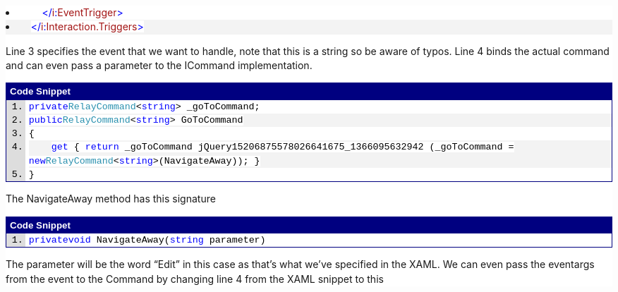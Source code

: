 <li>&nbsp;&nbsp;&nbsp;&nbsp;&nbsp;&nbsp;&nbsp;&nbsp;<span style="background: #ffffff; color: #0000ff;">&lt;/</span><span style="background: #ffffff; color: #a31515;">i</span><span style="background: #ffffff; color: #0000ff;">:</span><span style="background: #ffffff; color: #a31515;">EventTrigger</span><span style="background: #ffffff; color: #0000ff;">&gt;</span></li>
<li style="background: #f3f3f3;">&nbsp;&nbsp;&nbsp;&nbsp;<span style="background: #ffffff; color: #0000ff;">&lt;/</span><span style="background: #ffffff; color: #a31515;">i</span><span style="background: #ffffff; color: #0000ff;">:</span><span style="background: #ffffff; color: #a31515;">Interaction.Triggers</span><span style="background: #ffffff; color: #0000ff;">&gt;</span></li>
</ol></div>
</div>
</div>
<p>Line 3 specifies the event that we want to handle, note that this is a string so be aware of typos. Line 4 binds the actual command and can even pass a parameter to the ICommand implementation.</p>
<div id="scid:9ce6104f-a9aa-4a17-a79f-3a39532ebf7c:88867710-e602-4e9f-9dd6-5149c9629845" class="wlWriterEditableSmartContent" style="float: none; margin: 0px; display: inline; padding: 0px;">
<div style="border: #000080 1px solid; color: #000; font-family: 'Courier New', Courier, Monospace; font-size: 10pt;">
<div style="background: #000080; color: #fff; font-family: Verdana, Tahoma, Arial, sans-serif; font-weight: bold; padding: 2px 5px;">Code Snippet</div>
<div style="background: #ddd; max-height: 300px; overflow: auto;"><ol style="background: #ffffff; margin: 0 0 0 2em; padding: 0 0 0 5px;" start="1">
<li><span style="background: #ffffff; color: #0000ff;">private</span><span style="background: #ffffff; color: #2b91af;">RelayCommand</span><span style="background: #ffffff; color: #000000;">&lt;</span><span style="background: #ffffff; color: #0000ff;">string</span><span style="background: #ffffff; color: #000000;">&gt; _goToCommand;</span></li>
<li style="background: #f3f3f3;"><span style="background: #ffffff; color: #0000ff;">public</span><span style="background: #ffffff; color: #2b91af;">RelayCommand</span><span style="background: #ffffff; color: #000000;">&lt;</span><span style="background: #ffffff; color: #0000ff;">string</span><span style="background: #ffffff; color: #000000;">&gt; GoToCommand</span></li>
<li><span style="background: #ffffff; color: #000000;">{</span></li>
<li style="background: #f3f3f3;">&nbsp;&nbsp;&nbsp;&nbsp;<span style="background: #ffffff; color: #0000ff;">get</span><span style="background: #ffffff; color: #000000;"> { </span><span style="background: #ffffff; color: #0000ff;">return</span><span style="background: #ffffff; color: #000000;"> _goToCommand jQuery15206875578026641675_1366095632942 (_goToCommand = </span><span style="background: #ffffff; color: #0000ff;">new</span><span style="background: #ffffff; color: #2b91af;">RelayCommand</span><span style="background: #ffffff; color: #000000;">&lt;</span><span style="background: #ffffff; color: #0000ff;">string</span><span style="background: #ffffff; color: #000000;">&gt;(NavigateAway)); }</span></li>
<li><span style="background: #ffffff; color: #000000;">}</span></li>
</ol></div>
</div>
</div>
<p>The NavigateAway method has this signature</p>
<div id="scid:9ce6104f-a9aa-4a17-a79f-3a39532ebf7c:3d610a1c-5722-4087-bdc9-b93c8fa95962" class="wlWriterEditableSmartContent" style="float: none; margin: 0px; display: inline; padding: 0px;">
<div style="border: #000080 1px solid; color: #000; font-family: 'Courier New', Courier, Monospace; font-size: 10pt;">
<div style="background: #000080; color: #fff; font-family: Verdana, Tahoma, Arial, sans-serif; font-weight: bold; padding: 2px 5px;">Code Snippet</div>
<div style="background: #ddd; max-height: 300px; overflow: auto;"><ol style="background: #ffffff; margin: 0 0 0 2em; padding: 0 0 0 5px;" start="1">
<li><span style="background: #ffffff; color: #0000ff;">private</span><span style="background: #ffffff; color: #0000ff;">void</span><span style="background: #ffffff; color: #000000;"> NavigateAway(</span><span style="background: #ffffff; color: #0000ff;">string</span><span style="background: #ffffff; color: #000000;"> parameter)</span></li>
</ol></div>
</div>
</div>
<p>The parameter will be the word &ldquo;Edit&rdquo; in this case as that&rsquo;s what we&rsquo;ve specified in the XAML. We can even pass the eventargs from the event to the Command by changing line 4 from the XAML snippet to this</p>
<div id="scid:9ce6104f-a9aa-4a17-a79f-3a39532ebf7c:74f4dc59-1e2c-4f5f-981d-fe911d92b507" class="wlWriterEditableSmartContent" style="float: none; margin: 0px; display: inline; padding: 0px;">